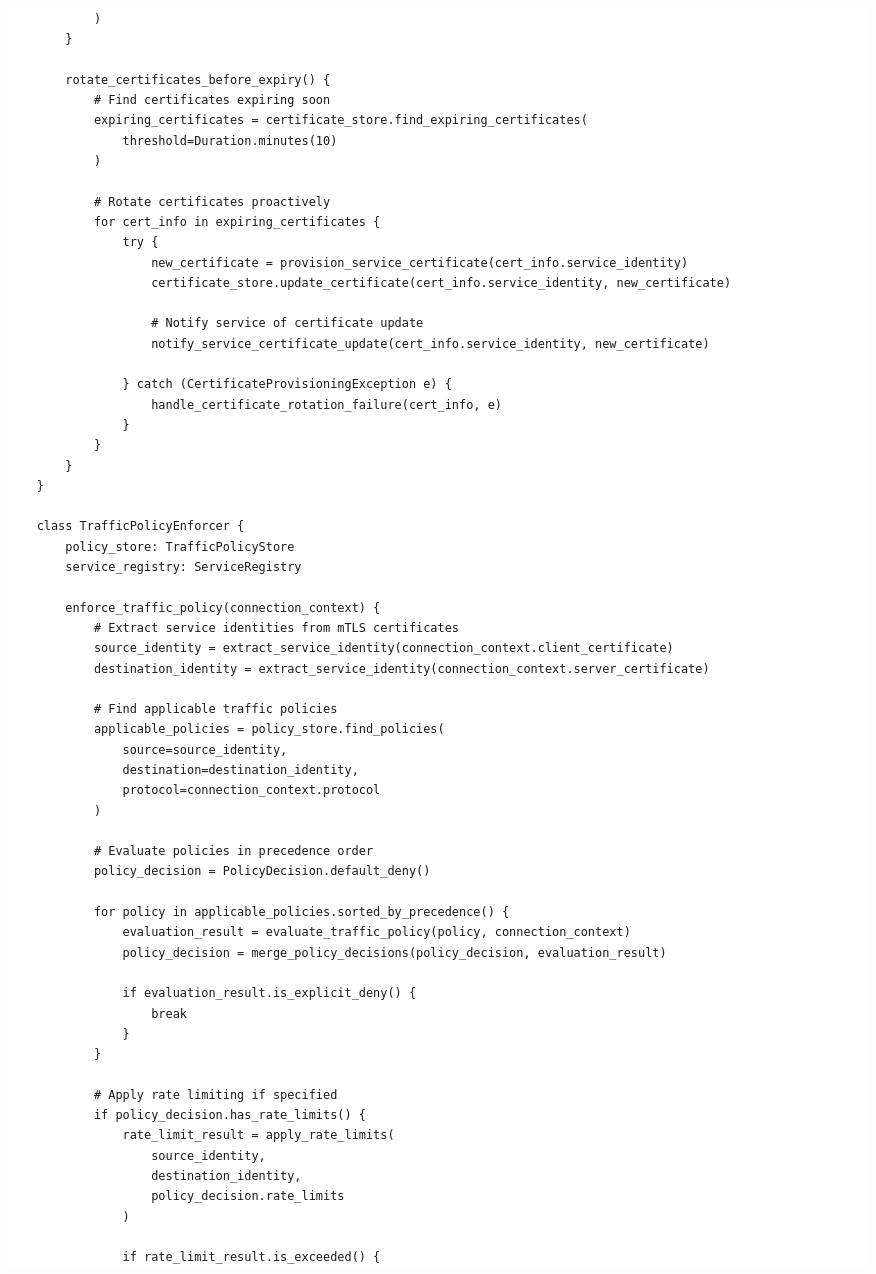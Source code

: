 ```
            )
        }
        
        rotate_certificates_before_expiry() {
            # Find certificates expiring soon
            expiring_certificates = certificate_store.find_expiring_certificates(
                threshold=Duration.minutes(10)
            )
            
            # Rotate certificates proactively
            for cert_info in expiring_certificates {
                try {
                    new_certificate = provision_service_certificate(cert_info.service_identity)
                    certificate_store.update_certificate(cert_info.service_identity, new_certificate)
                    
                    # Notify service of certificate update
                    notify_service_certificate_update(cert_info.service_identity, new_certificate)
                    
                } catch (CertificateProvisioningException e) {
                    handle_certificate_rotation_failure(cert_info, e)
                }
            }
        }
    }
    
    class TrafficPolicyEnforcer {
        policy_store: TrafficPolicyStore
        service_registry: ServiceRegistry
        
        enforce_traffic_policy(connection_context) {
            # Extract service identities from mTLS certificates
            source_identity = extract_service_identity(connection_context.client_certificate)
            destination_identity = extract_service_identity(connection_context.server_certificate)
            
            # Find applicable traffic policies
            applicable_policies = policy_store.find_policies(
                source=source_identity,
                destination=destination_identity,
                protocol=connection_context.protocol
            )
            
            # Evaluate policies in precedence order
            policy_decision = PolicyDecision.default_deny()
            
            for policy in applicable_policies.sorted_by_precedence() {
                evaluation_result = evaluate_traffic_policy(policy, connection_context)
                policy_decision = merge_policy_decisions(policy_decision, evaluation_result)
                
                if evaluation_result.is_explicit_deny() {
                    break
                }
            }
            
            # Apply rate limiting if specified
            if policy_decision.has_rate_limits() {
                rate_limit_result = apply_rate_limits(
                    source_identity, 
                    destination_identity, 
                    policy_decision.rate_limits
                )
                
                if rate_limit_result.is_exceeded() {
```